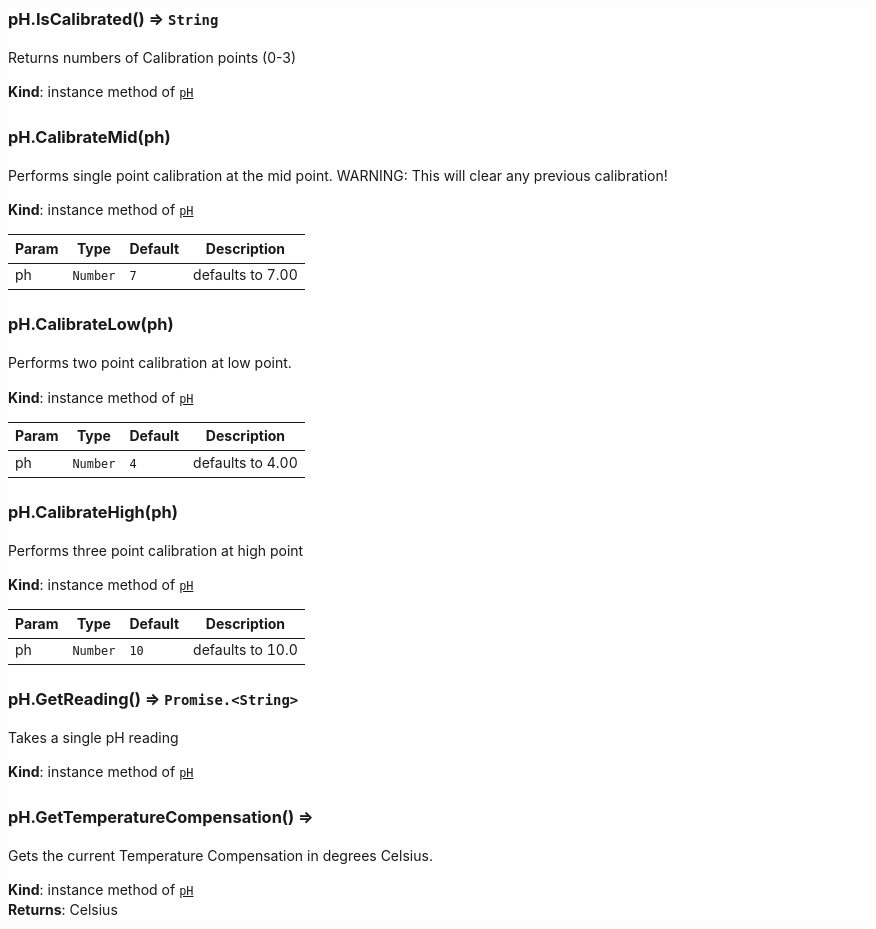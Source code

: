 ### pH.IsCalibrated() ⇒ <code>String</code>
Returns numbers of Calibration points (0-3)

**Kind**: instance method of [<code>pH</code>](#pH)  
<a name="pH+CalibrateMid"></a>

### pH.CalibrateMid(ph)
Performs single point calibration at the mid point.
WARNING: This will clear any previous calibration!

**Kind**: instance method of [<code>pH</code>](#pH)  

| Param | Type | Default | Description |
| --- | --- | --- | --- |
| ph | <code>Number</code> | <code>7</code> | defaults to 7.00 |

<a name="pH+CalibrateLow"></a>

### pH.CalibrateLow(ph)
Performs two point calibration at low point.

**Kind**: instance method of [<code>pH</code>](#pH)  

| Param | Type | Default | Description |
| --- | --- | --- | --- |
| ph | <code>Number</code> | <code>4</code> | defaults to 4.00 |

<a name="pH+CalibrateHigh"></a>

### pH.CalibrateHigh(ph)
Performs three point calibration at high point

**Kind**: instance method of [<code>pH</code>](#pH)  

| Param | Type | Default | Description |
| --- | --- | --- | --- |
| ph | <code>Number</code> | <code>10</code> | defaults to 10.0 |

<a name="pH+GetReading"></a>

### pH.GetReading() ⇒ <code>Promise.&lt;String&gt;</code>
Takes a single pH reading

**Kind**: instance method of [<code>pH</code>](#pH)  
<a name="pH+GetTemperatureCompensation"></a>

### pH.GetTemperatureCompensation() ⇒
Gets the current Temperature Compensation in degrees Celsius.

**Kind**: instance method of [<code>pH</code>](#pH)  
**Returns**: Celsius  
<a name="pH+SetTemperatureCompensation"></a>
